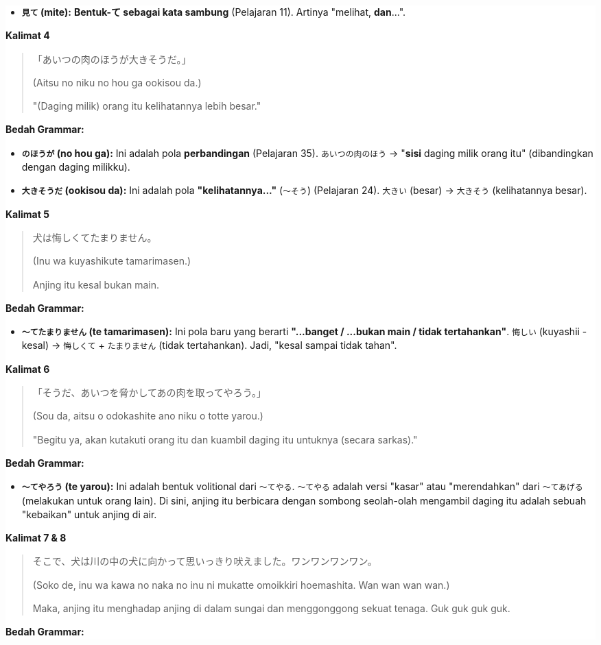 - **`見て` (mite):** **Bentuk-て sebagai kata sambung** (Pelajaran 11). Artinya "melihat, **dan**...".
    

**Kalimat 4**

> 「あいつの肉のほうが大きそうだ。」
> 
> (Aitsu no niku no hou ga ookisou da.)
> 
> "(Daging milik) orang itu kelihatannya lebih besar."

**Bedah Grammar:**

- **`のほうが` (no hou ga):** Ini adalah pola **perbandingan** (Pelajaran 35). `あいつの肉のほう` → "**sisi** daging milik orang itu" (dibandingkan dengan daging milikku).
    
- **`大きそうだ` (ookisou da):** Ini adalah pola **"kelihatannya..."** (`〜そう`) (Pelajaran 24). `大きい` (besar) → `大きそう` (kelihatannya besar).
    

**Kalimat 5**

> 犬は悔しくてたまりません。
> 
> (Inu wa kuyashikute tamarimasen.)
> 
> Anjing itu kesal bukan main.

**Bedah Grammar:**

- **`〜てたまりません` (te tamarimasen):** Ini pola baru yang berarti **"...banget / ...bukan main / tidak tertahankan"**. `悔しい` (kuyashii - kesal) → `悔しくて` + `たまりません` (tidak tertahankan). Jadi, "kesal sampai tidak tahan".
    

**Kalimat 6**

> 「そうだ、あいつを脅かしてあの肉を取ってやろう。」
> 
> (Sou da, aitsu o odokashite ano niku o totte yarou.)
> 
> "Begitu ya, akan kutakuti orang itu dan kuambil daging itu untuknya (secara sarkas)."

**Bedah Grammar:**

- **`〜てやろう` (te yarou):** Ini adalah bentuk volitional dari `〜てやる`. `〜てやる` adalah versi "kasar" atau "merendahkan" dari `〜てあげる` (melakukan untuk orang lain). Di sini, anjing itu berbicara dengan sombong seolah-olah mengambil daging itu adalah sebuah "kebaikan" untuk anjing di air.
    

**Kalimat 7 & 8**

> そこで、犬は川の中の犬に向かって思いっきり吠えました。ワンワンワンワン。
> 
> (Soko de, inu wa kawa no naka no inu ni mukatte omoikkiri hoemashita. Wan wan wan wan.)
> 
> Maka, anjing itu menghadap anjing di dalam sungai dan menggonggong sekuat tenaga. Guk guk guk guk.

**Bedah Grammar:**

